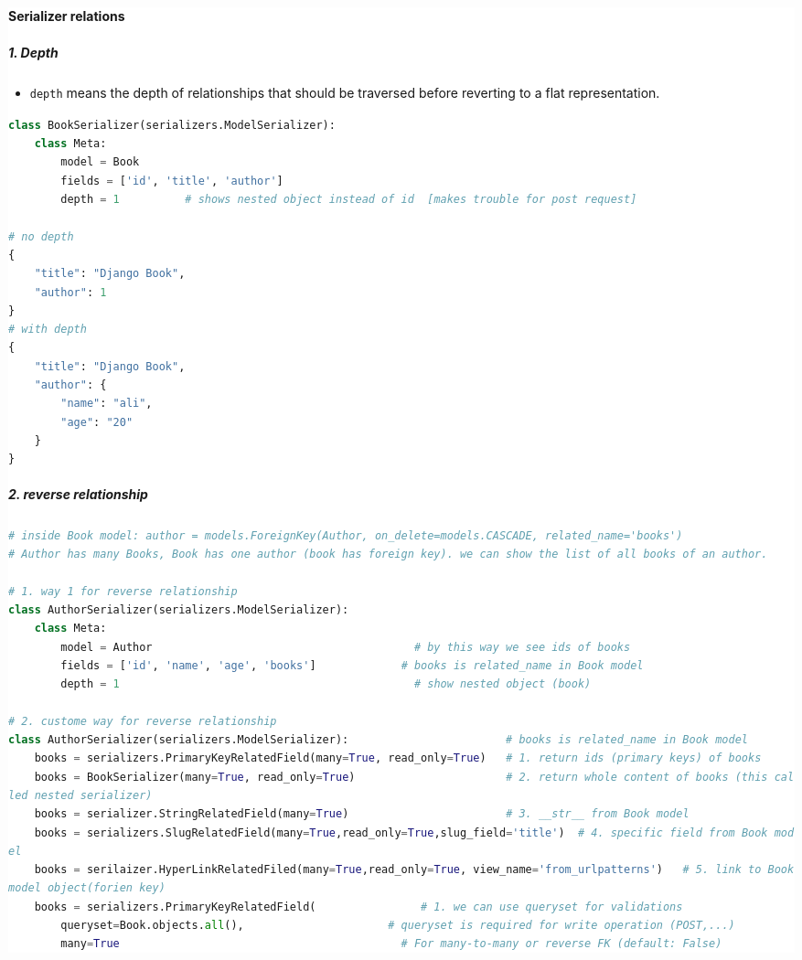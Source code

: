 
#### Serializer relations


##### 1. Depth

+ `depth` means the depth of relationships that should be traversed before reverting to a flat representation.

```py
class BookSerializer(serializers.ModelSerializer):
    class Meta:
        model = Book
        fields = ['id', 'title', 'author']
        depth = 1          # shows nested object instead of id  [makes trouble for post request]

# no depth
{
    "title": "Django Book",
    "author": 1
}
# with depth
{
    "title": "Django Book",
    "author": {
        "name": "ali",
        "age": "20"
    }
}
```


##### 2. reverse relationship

```py
# inside Book model: author = models.ForeignKey(Author, on_delete=models.CASCADE, related_name='books')
# Author has many Books, Book has one author (book has foreign key). we can show the list of all books of an author.

# 1. way 1 for reverse relationship
class AuthorSerializer(serializers.ModelSerializer):
    class Meta:
        model = Author                                        # by this way we see ids of books
        fields = ['id', 'name', 'age', 'books']             # books is related_name in Book model
        depth = 1                                             # show nested object (book)

# 2. custome way for reverse relationship
class AuthorSerializer(serializers.ModelSerializer):                        # books is related_name in Book model
    books = serializers.PrimaryKeyRelatedField(many=True, read_only=True)   # 1. return ids (primary keys) of books
    books = BookSerializer(many=True, read_only=True)                       # 2. return whole content of books (this called nested serializer)
    books = serializer.StringRelatedField(many=True)                        # 3. __str__ from Book model
    books = serializers.SlugRelatedField(many=True,read_only=True,slug_field='title')  # 4. specific field from Book model 
    books = serilaizer.HyperLinkRelatedFiled(many=True,read_only=True, view_name='from_urlpatterns')   # 5. link to Book model object(forien key)
    books = serializers.PrimaryKeyRelatedField(                # 1. we can use queryset for validations
        queryset=Book.objects.all(),                      # queryset is required for write operation (POST,...)
        many=True                                           # For many-to-many or reverse FK (default: False)
```